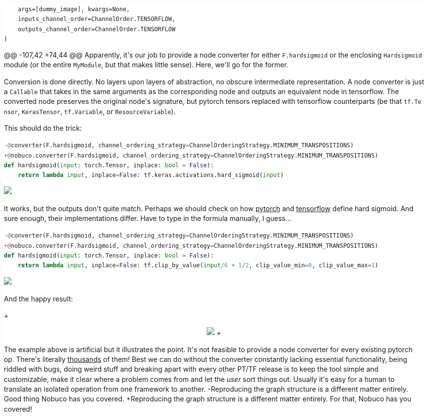  ````
     args=[dummy_image], kwargs=None,
     inputs_channel_order=ChannelOrder.TENSORFLOW,
     outputs_channel_order=ChannelOrder.TENSORFLOW
 )
 ````
 
@@ -107,42 +74,44 @@
 Apparently, it's our job to provide a node converter for either `F.hardsigmoid` or the enclosing `Hardsigmoid` module (or the entire `MyModule`, but that makes little sense). Here, we'll go for the former.
 
 Conversion is done directly. No layers upon layers of abstraction, no obscure intermediate representation. A node converter is just a `Callable` that takes in the same arguments as the corresponding node and outputs an equivalent node in tensorflow. The converted node preserves the original node's signature, but pytorch tensors replaced with tensorflow counterparts (be that `tf.Tensor`, `KerasTensor`, `tf.Variable`, or `ResourceVariable`).
 
 This should do the trick:
 
 ````python
-@converter(F.hardsigmoid, channel_ordering_strategy=ChannelOrderingStrategy.MINIMUM_TRANSPOSITIONS)
+@nobuco.converter(F.hardsigmoid, channel_ordering_strategy=ChannelOrderingStrategy.MINIMUM_TRANSPOSITIONS)
 def hardsigmoid(input: torch.Tensor, inplace: bool = False):
     return lambda input, inplace=False: tf.keras.activations.hard_sigmoid(input)
 ````
 
 <img src="docs/essentials2.svg" width="100%">
 
 It works, but the outputs don't quite match. Perhaps we should check on how [pytorch](https://pytorch.org/docs/stable/generated/torch.nn.functional.hardsigmoid.html) and [tensorflow](https://www.tensorflow.org/api_docs/python/tf/keras/activations/hard_sigmoid) define hard sigmoid. 
 And sure enough, their implementations differ. Have to type in the formula manually, I guess...
 
 ````python
-@converter(F.hardsigmoid, channel_ordering_strategy=ChannelOrderingStrategy.MINIMUM_TRANSPOSITIONS)
+@nobuco.converter(F.hardsigmoid, channel_ordering_strategy=ChannelOrderingStrategy.MINIMUM_TRANSPOSITIONS)
 def hardsigmoid(input: torch.Tensor, inplace: bool = False):
     return lambda input, inplace=False: tf.clip_by_value(input/6 + 1/2, clip_value_min=0, clip_value_max=1)
 ````
 
 <img src="docs/essentials3.svg" width="100%">
 
 And the happy result:
 
+<p align="center">
 <img src="docs/tutorial.png" width="30%">
+</p>
 
 The example above is artificial but it illustrates the point.
 It's not feasible to provide a node converter for every existing pytorch op. There's literally [thousands](https://dev-discuss.pytorch.org/t/where-do-the-2000-pytorch-operators-come-from-more-than-you-wanted-to-know/) of them! 
 Best we can do without the converter constantly lacking essential functionality, being riddled with bugs, doing weird stuff and breaking apart with every other PT/TF release 
 is to keep the tool simple and customizable, make it clear where a problem comes from and let the _user_ sort things out.
 Usually it's easy for a human to translate an isolated operation from one framework to another.
-Reproducing the graph structure is a different matter entirely. Good thing Nobuco has you covered.
+Reproducing the graph structure is a different matter entirely. For that, Nobuco has you covered!
 
